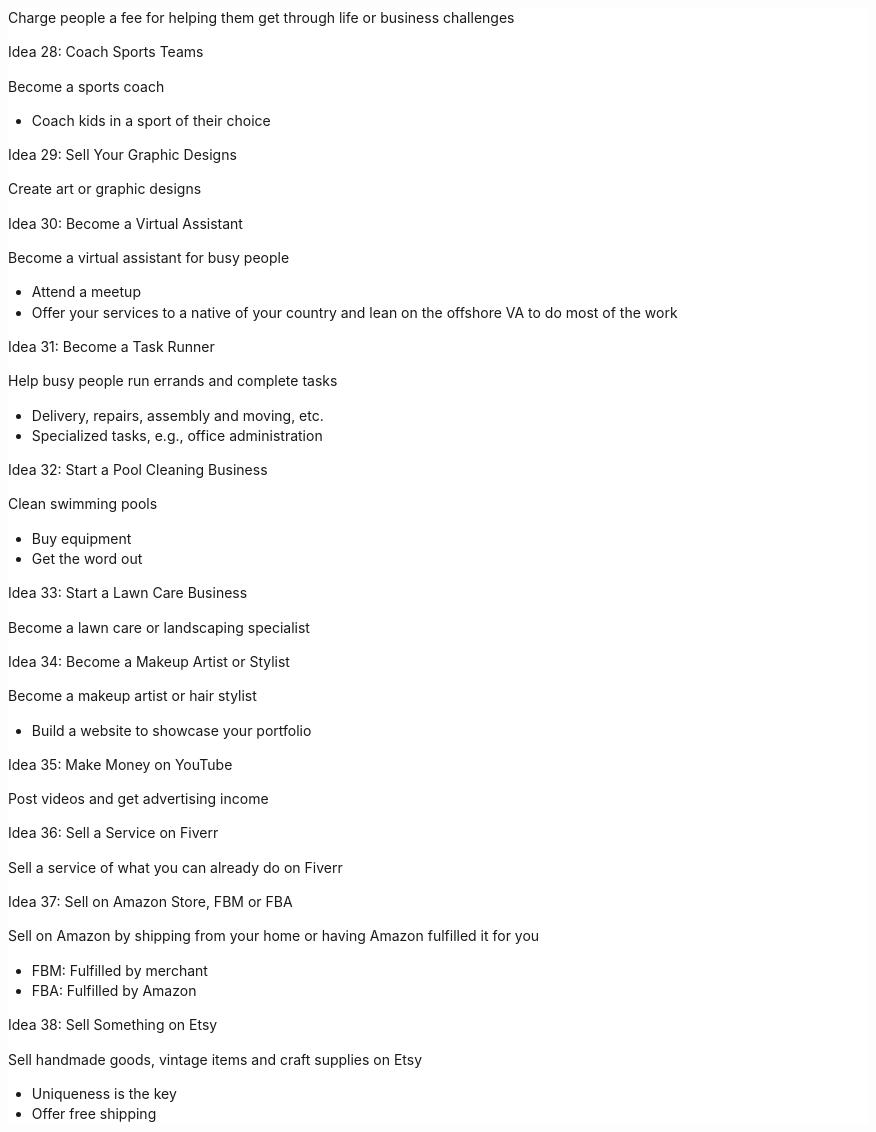 Charge people a fee for helping them get through life or business challenges

Idea 28: Coach Sports Teams

Become a sports coach

* Coach kids in a sport of their choice

Idea 29: Sell Your Graphic Designs

Create art or graphic designs

Idea 30: Become a Virtual Assistant

Become a virtual assistant for busy people

* Attend a meetup
* Offer your services to a native of your country and lean on the offshore VA to do most of the work

Idea 31: Become a Task Runner

Help busy people run errands and complete tasks

* Delivery, repairs, assembly and moving, etc.
* Specialized tasks, e.g., office administration

Idea 32: Start a Pool Cleaning Business

Clean swimming pools

* Buy equipment
* Get the word out

Idea 33: Start a Lawn Care Business

Become a lawn care or landscaping specialist

Idea 34: Become a Makeup Artist or Stylist

Become a makeup artist or hair stylist

* Build a website to showcase your portfolio

Idea 35: Make Money on YouTube

Post videos and get advertising income

Idea 36: Sell a Service on Fiverr

Sell a service of what you can already do on Fiverr

Idea 37: Sell on Amazon Store, FBM or FBA

Sell on Amazon by shipping from your home or having Amazon fulfilled it for you

* FBM: Fulfilled by merchant
* FBA: Fulfilled by Amazon

Idea 38: Sell Something on Etsy

Sell handmade goods, vintage items and craft supplies on Etsy

* Uniqueness is the key
* Offer free shipping
